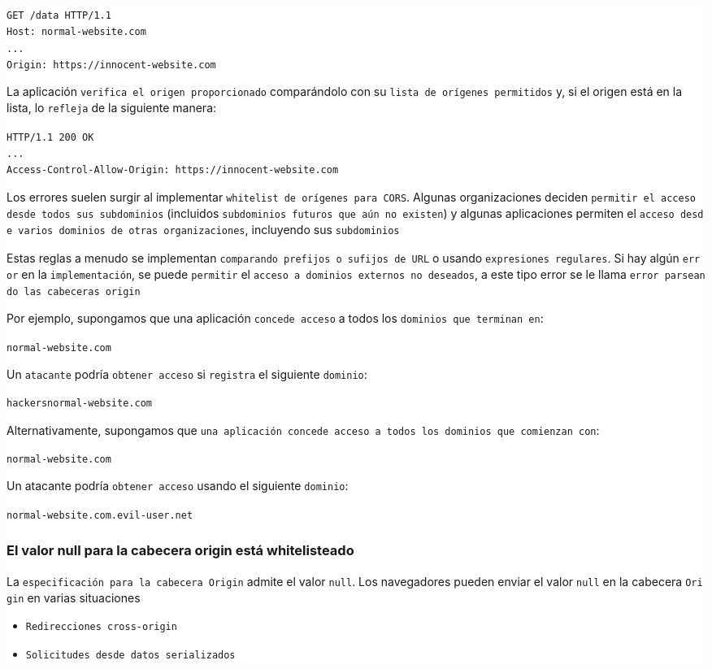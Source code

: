```
GET /data HTTP/1.1
Host: normal-website.com
...
Origin: https://innocent-website.com
```

La aplicación `verifica el origen proporcionado` comparándolo con su `lista de orígenes permitidos` y, si el origen está en la lista, lo `refleja` de la siguiente manera:

```
HTTP/1.1 200 OK
...
Access-Control-Allow-Origin: https://innocent-website.com
```

Los errores suelen surgir al implementar `whitelist de orígenes para CORS`. Algunas organizaciones deciden `permitir el acceso desde todos sus subdominios` (incluidos `subdominios futuros que aún no existen`) y algunas aplicaciones permiten el `acceso desde varios dominios de otras organizaciones`, incluyendo sus `subdominios`

Estas reglas a menudo se implementan `comparando prefijos o sufijos de URL` o usando `expresiones regulares`. Si hay algún `error` en la `implementación`, se puede `permitir` el `acceso a dominios externos no deseados`, a este tipo error se le llama `error parseando las cabeceras origin`

Por ejemplo, supongamos que una aplicación `concede acceso` a todos los `dominios que terminan en`:

```
normal-website.com
```

Un `atacante` podría `obtener acceso` si `registra` el siguiente `dominio`:

```
hackersnormal-website.com
```

Alternativamente, supongamos que `una aplicación concede acceso a todos los dominios que comienzan con`:

```
normal-website.com
```

Un atacante podría `obtener acceso` usando el siguiente `dominio`:

```
normal-website.com.evil-user.net
```

### El valor null para la cabecera origin está whitelisteado

La `especificación para la cabecera Origin` admite el valor `null`. Los navegadores pueden enviar el valor `null` en la cabecera `Origin` en varias situaciones

- `Redirecciones cross-origin`
    
- `Solicitudes desde datos serializados`
    